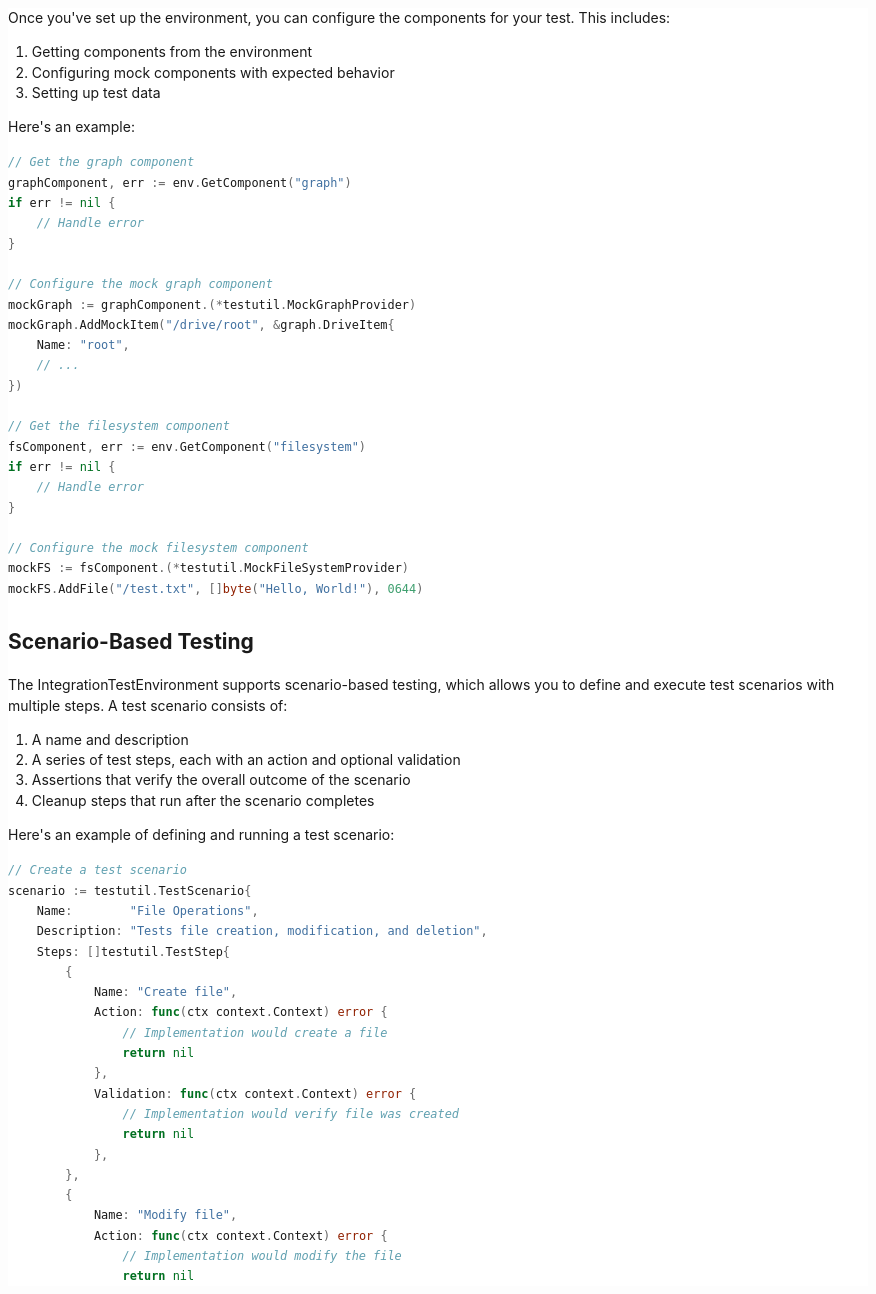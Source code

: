 Once you've set up the environment, you can configure the components for your test. This includes:

1. Getting components from the environment
2. Configuring mock components with expected behavior
3. Setting up test data

Here's an example:

```go
// Get the graph component
graphComponent, err := env.GetComponent("graph")
if err != nil {
    // Handle error
}

// Configure the mock graph component
mockGraph := graphComponent.(*testutil.MockGraphProvider)
mockGraph.AddMockItem("/drive/root", &graph.DriveItem{
    Name: "root",
    // ...
})

// Get the filesystem component
fsComponent, err := env.GetComponent("filesystem")
if err != nil {
    // Handle error
}

// Configure the mock filesystem component
mockFS := fsComponent.(*testutil.MockFileSystemProvider)
mockFS.AddFile("/test.txt", []byte("Hello, World!"), 0644)
```

## Scenario-Based Testing

The IntegrationTestEnvironment supports scenario-based testing, which allows you to define and execute test scenarios with multiple steps. A test scenario consists of:

1. A name and description
2. A series of test steps, each with an action and optional validation
3. Assertions that verify the overall outcome of the scenario
4. Cleanup steps that run after the scenario completes

Here's an example of defining and running a test scenario:

```go
// Create a test scenario
scenario := testutil.TestScenario{
    Name:        "File Operations",
    Description: "Tests file creation, modification, and deletion",
    Steps: []testutil.TestStep{
        {
            Name: "Create file",
            Action: func(ctx context.Context) error {
                // Implementation would create a file
                return nil
            },
            Validation: func(ctx context.Context) error {
                // Implementation would verify file was created
                return nil
            },
        },
        {
            Name: "Modify file",
            Action: func(ctx context.Context) error {
                // Implementation would modify the file
                return nil
```